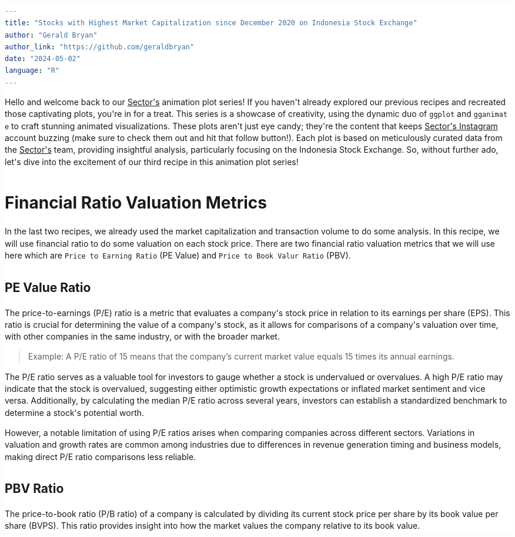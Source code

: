 ```yaml
---
title: "Stocks with Highest Market Capitalization since December 2020 on Indonesia Stock Exchange"
author: "Gerald Bryan"
author_link: "https://github.com/geraldbryan"
date: "2024-05-02"
language: "R"
---
```


Hello and welcome back to our [Sector's](https://sectors.app) animation plot series! If you haven't already explored our previous recipes and recreated those captivating plots, you're in for a treat. This series is a showcase of creativity, using the dynamic duo of `ggplot` and `gganimate` to craft stunning animated visualizations. These plots aren't just eye candy; they're the content that keeps [Sector's Instagram](https://www.instagram.com/sectorsapp/) account buzzing (make sure to check them out and hit that follow button!). Each plot is based on meticulously curated data from the [Sector's](https://sectors.app) team, providing insightful analysis, particularly focusing on the Indonesia Stock Exchange. So, without further ado, let's dive into the excitement of our third recipe in this animation plot series!

# Financial Ratio Valuation Metrics

In the last two recipes, we already used the market capitalization and transaction volume to do some analysis. In this recipe, we will use financial ratio to do some valuation on each stock price. There are two financial ratio valuation metrics that we will use here which are `Price to Earning Ratio` (PE Value) and `Price to Book Valur Ratio` (PBV).

## PE Value Ratio

The price-to-earnings (P/E) ratio is a metric that evaluates a company's stock price in relation to its earnings per share (EPS). This ratio is crucial for determining the value of a company's stock, as it allows for comparisons of a company's valuation over time, with other companies in the same industry, or with the broader market.

> Example:
> A P/E ratio of 15 means that the company’s current market value equals 15 times its annual earnings.

The P/E ratio serves as a valuable tool for investors to gauge whether a stock is undervalued or overvalues. A high P/E ratio may indicate that the stock is overvalued, suggesting either optimistic growth expectations or inflated market sentiment and vice versa. Additionally, by calculating the median P/E ratio across several years, investors can establish a standardized benchmark to determine a stock's potential worth.

However, a notable limitation of using P/E ratios arises when comparing companies across different sectors. Variations in valuation and growth rates are common among industries due to differences in revenue generation timing and business models, making direct P/E ratio comparisons less reliable.

## PBV Ratio

The price-to-book ratio (P/B ratio) of a company is calculated by dividing its current stock price per share by its book value per share (BVPS). This ratio provides insight into how the market values the company relative to its book value.
